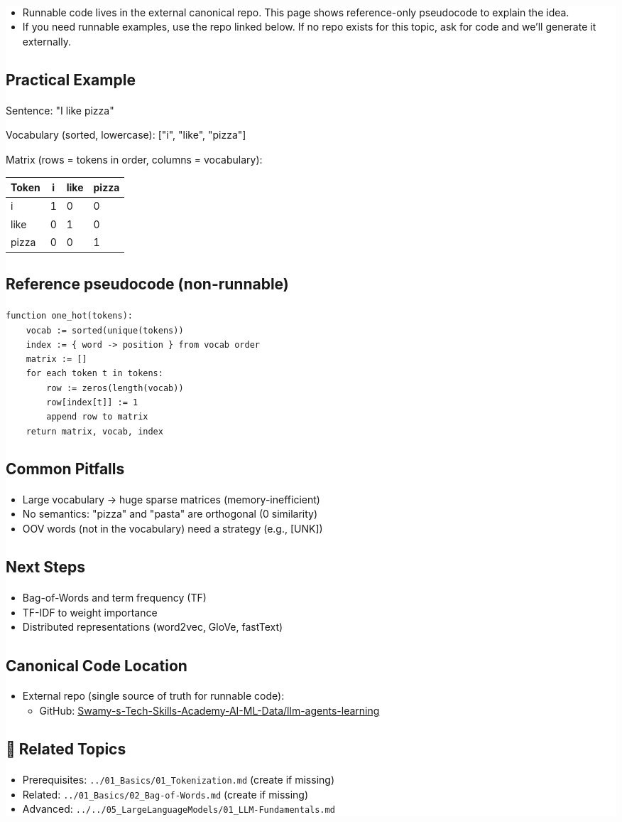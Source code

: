 - Runnable code lives in the external canonical repo. This page shows reference-only pseudocode to explain the idea.
- If you need runnable examples, use the repo linked below. If no repo exists for this topic, ask for code and we’ll generate it externally.

## Practical Example

Sentence: "I like pizza"

Vocabulary (sorted, lowercase): ["i", "like", "pizza"]

Matrix (rows = tokens in order, columns = vocabulary):

| Token | i | like | pizza |
|-------|---|------|-------|
| i     | 1 | 0    | 0     |
| like  | 0 | 1    | 0     |
| pizza | 0 | 0    | 1     |

## Reference pseudocode (non-runnable)

```text
function one_hot(tokens):
    vocab := sorted(unique(tokens))
    index := { word -> position } from vocab order
    matrix := []
    for each token t in tokens:
        row := zeros(length(vocab))
        row[index[t]] := 1
        append row to matrix
    return matrix, vocab, index
```

## Common Pitfalls

- Large vocabulary → huge sparse matrices (memory-inefficient)
- No semantics: "pizza" and "pasta" are orthogonal (0 similarity)
- OOV words (not in the vocabulary) need a strategy (e.g., [UNK])

## Next Steps

- Bag-of-Words and term frequency (TF)
- TF-IDF to weight importance
- Distributed representations (word2vec, GloVe, fastText)

## Canonical Code Location

- External repo (single source of truth for runnable code):
  - GitHub: [Swamy-s-Tech-Skills-Academy-AI-ML-Data/llm-agents-learning](https://github.com/Swamy-s-Tech-Skills-Academy-AI-ML-Data/llm-agents-learning)

## 🔗 Related Topics

- Prerequisites: `../01_Basics/01_Tokenization.md` (create if missing)
- Related: `../01_Basics/02_Bag-of-Words.md` (create if missing)
- Advanced: `../../05_LargeLanguageModels/01_LLM-Fundamentals.md`
